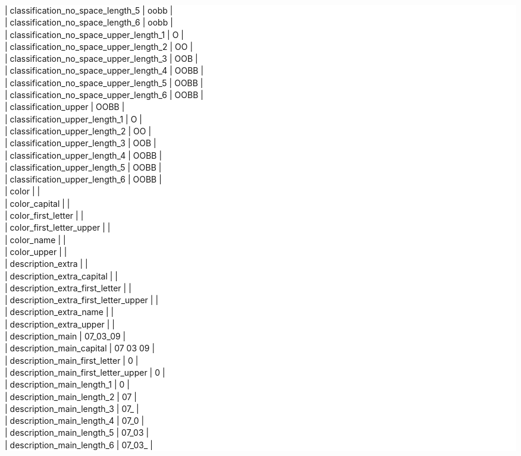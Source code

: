 | classification_no_space_length_5 | oobb |  
| classification_no_space_length_6 | oobb |  
| classification_no_space_upper_length_1 | O |  
| classification_no_space_upper_length_2 | OO |  
| classification_no_space_upper_length_3 | OOB |  
| classification_no_space_upper_length_4 | OOBB |  
| classification_no_space_upper_length_5 | OOBB |  
| classification_no_space_upper_length_6 | OOBB |  
| classification_upper | OOBB |  
| classification_upper_length_1 | O |  
| classification_upper_length_2 | OO |  
| classification_upper_length_3 | OOB |  
| classification_upper_length_4 | OOBB |  
| classification_upper_length_5 | OOBB |  
| classification_upper_length_6 | OOBB |  
| color |  |  
| color_capital |  |  
| color_first_letter |  |  
| color_first_letter_upper |  |  
| color_name |  |  
| color_upper |  |  
| description_extra |  |  
| description_extra_capital |  |  
| description_extra_first_letter |  |  
| description_extra_first_letter_upper |  |  
| description_extra_name |  |  
| description_extra_upper |  |  
| description_main | 07_03_09 |  
| description_main_capital | 07 03 09 |  
| description_main_first_letter | 0 |  
| description_main_first_letter_upper | 0 |  
| description_main_length_1 | 0 |  
| description_main_length_2 | 07 |  
| description_main_length_3 | 07_ |  
| description_main_length_4 | 07_0 |  
| description_main_length_5 | 07_03 |  
| description_main_length_6 | 07_03_ |  